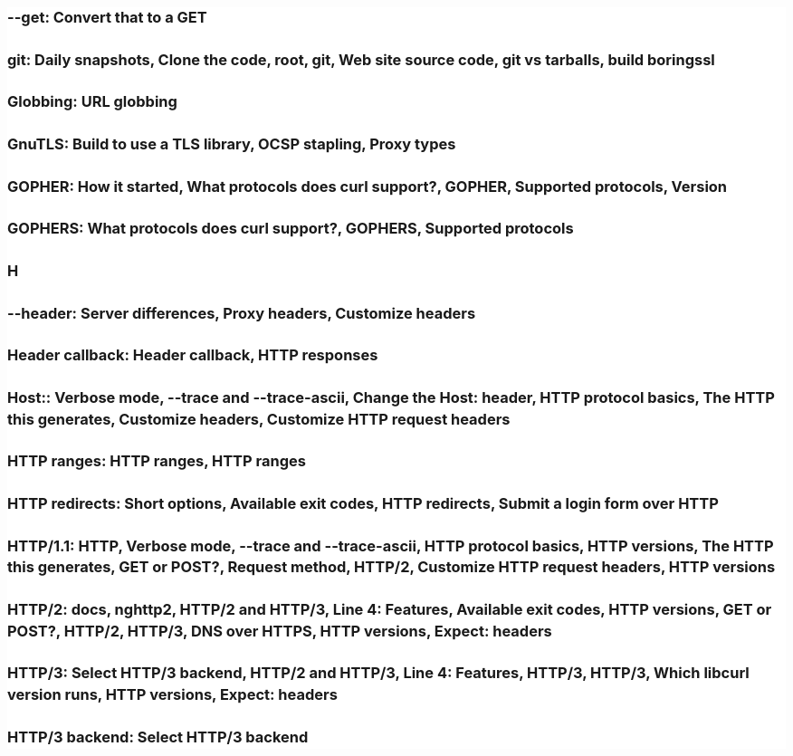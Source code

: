 ### --get: Convert that to a GET​

### git: Daily snapshots, Clone the code, root, git, Web site source code, git vs tarballs, build boringssl​

### Globbing: URL globbing​

### GnuTLS: Build to use a TLS library, OCSP stapling, Proxy types​

### GOPHER: How it started, What protocols does curl support?, GOPHER, Supported protocols, Version​

### GOPHERS: What protocols does curl support?, GOPHERS, Supported protocols​

### H

### --header: Server differences, Proxy headers, Customize headers​

### Header callback: Header callback, HTTP responses​

### Host:: Verbose mode, --trace and --trace-ascii, Change the Host: header, HTTP protocol basics, The HTTP this generates, Customize headers, Customize HTTP request headers​

### HTTP ranges: HTTP ranges, HTTP ranges​

### HTTP redirects: Short options, Available exit codes, HTTP redirects, Submit a login form over HTTP​

### HTTP/1.1: HTTP, Verbose mode, --trace and --trace-ascii, HTTP protocol basics, HTTP versions, The HTTP this generates, GET or POST?, Request method, HTTP/2, Customize HTTP request headers, HTTP versions​

### HTTP/2: docs, nghttp2, HTTP/2 and HTTP/3, Line 4: Features, Available exit codes, HTTP versions, GET or POST?, HTTP/2, HTTP/3, DNS over HTTPS, HTTP versions, Expect: headers​

### HTTP/3: Select HTTP/3 backend, HTTP/2 and HTTP/3, Line 4: Features, HTTP/3, HTTP/3, Which libcurl version runs, HTTP versions, Expect: headers​

### HTTP/3 backend: Select HTTP/3 backend​
